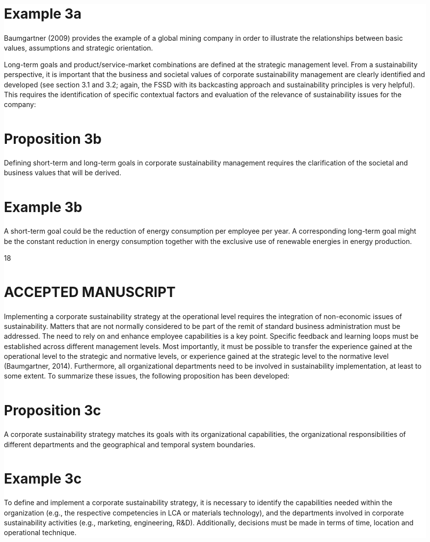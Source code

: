 # Example 3a

Baumgartner (2009) provides the example of a global mining company in order to illustrate the relationships between basic values, assumptions and strategic orientation.

Long-term goals and product/service-market combinations are defined at the strategic management level. From a sustainability perspective, it is important that the business and societal values of corporate sustainability management are clearly identified and developed (see section 3.1 and 3.2; again, the FSSD with its backcasting approach and sustainability principles is very helpful). This requires the identification of specific contextual factors and evaluation of the relevance of sustainability issues for the company:

# Proposition 3b

Defining short-term and long-term goals in corporate sustainability management requires the clarification of the societal and business values that will be derived.

# Example 3b

A short-term goal could be the reduction of energy consumption per employee per year. A corresponding long-term goal might be the constant reduction in energy consumption together with the exclusive use of renewable energies in energy production.

18

# ACCEPTED MANUSCRIPT

Implementing a corporate sustainability strategy at the operational level requires the integration of non-economic issues of sustainability. Matters that are not normally considered to be part of the remit of standard business administration must be addressed. The need to rely on and enhance employee capabilities is a key point. Specific feedback and learning loops must be established across different management levels. Most importantly, it must be possible to transfer the experience gained at the operational level to the strategic and normative levels, or experience gained at the strategic level to the normative level (Baumgartner, 2014). Furthermore, all organizational departments need to be involved in sustainability implementation, at least to some extent. To summarize these issues, the following proposition has been developed:

# Proposition 3c

A corporate sustainability strategy matches its goals with its organizational capabilities, the organizational responsibilities of different departments and the geographical and temporal system boundaries.

# Example 3c

To define and implement a corporate sustainability strategy, it is necessary to identify the capabilities needed within the organization (e.g., the respective competencies in LCA or materials technology), and the departments involved in corporate sustainability activities (e.g., marketing, engineering, R&D). Additionally, decisions must be made in terms of time, location and operational technique.
